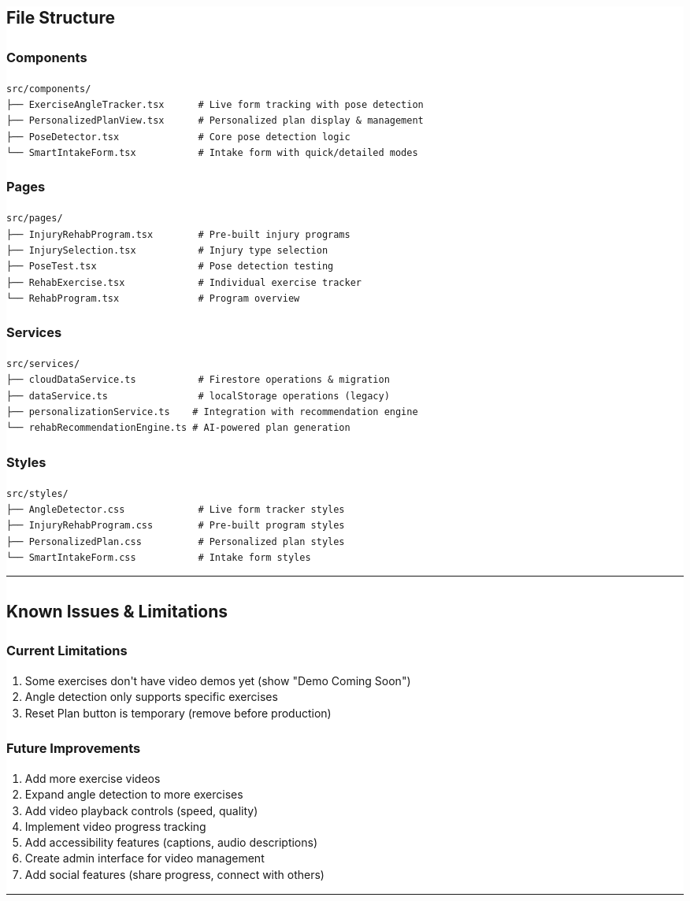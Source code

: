 
## File Structure

### Components
```
src/components/
├── ExerciseAngleTracker.tsx      # Live form tracking with pose detection
├── PersonalizedPlanView.tsx      # Personalized plan display & management
├── PoseDetector.tsx              # Core pose detection logic
└── SmartIntakeForm.tsx           # Intake form with quick/detailed modes
```

### Pages
```
src/pages/
├── InjuryRehabProgram.tsx        # Pre-built injury programs
├── InjurySelection.tsx           # Injury type selection
├── PoseTest.tsx                  # Pose detection testing
├── RehabExercise.tsx             # Individual exercise tracker
└── RehabProgram.tsx              # Program overview
```

### Services
```
src/services/
├── cloudDataService.ts           # Firestore operations & migration
├── dataService.ts                # localStorage operations (legacy)
├── personalizationService.ts    # Integration with recommendation engine
└── rehabRecommendationEngine.ts # AI-powered plan generation
```

### Styles
```
src/styles/
├── AngleDetector.css             # Live form tracker styles
├── InjuryRehabProgram.css        # Pre-built program styles
├── PersonalizedPlan.css          # Personalized plan styles
└── SmartIntakeForm.css           # Intake form styles
```

---

## Known Issues & Limitations

### Current Limitations
1. Some exercises don't have video demos yet (show "Demo Coming Soon")
2. Angle detection only supports specific exercises
3. Reset Plan button is temporary (remove before production)

### Future Improvements
1. Add more exercise videos
2. Expand angle detection to more exercises
3. Add video playback controls (speed, quality)
4. Implement video progress tracking
5. Add accessibility features (captions, audio descriptions)
6. Create admin interface for video management
7. Add social features (share progress, connect with others)

---